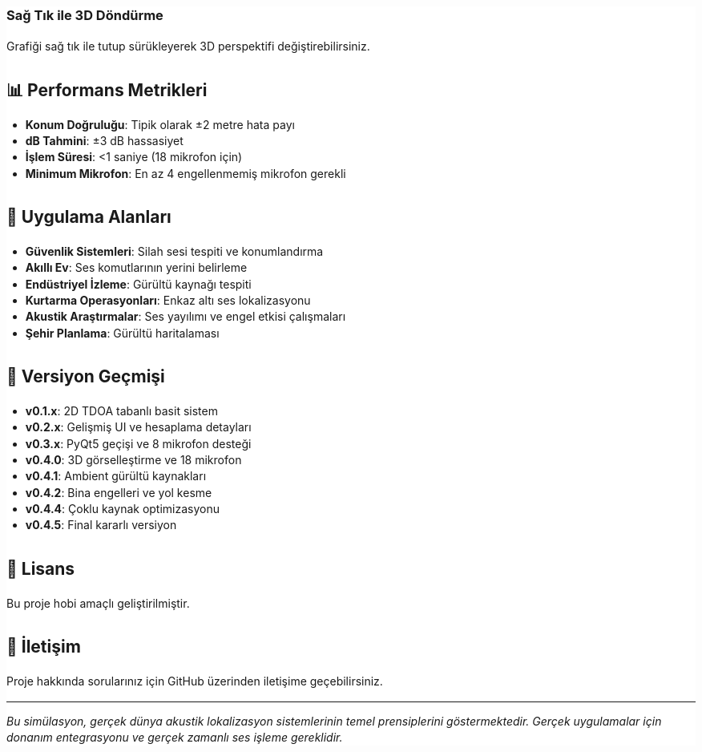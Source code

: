 ### Sağ Tık ile 3D Döndürme
Grafiği sağ tık ile tutup sürükleyerek 3D perspektifi değiştirebilirsiniz.

## 📊 Performans Metrikleri

- **Konum Doğruluğu**: Tipik olarak ±2 metre hata payı
- **dB Tahmini**: ±3 dB hassasiyet
- **İşlem Süresi**: <1 saniye (18 mikrofon için)
- **Minimum Mikrofon**: En az 4 engellenmemiş mikrofon gerekli

## 🔬 Uygulama Alanları

- **Güvenlik Sistemleri**: Silah sesi tespiti ve konumlandırma
- **Akıllı Ev**: Ses komutlarının yerini belirleme
- **Endüstriyel İzleme**: Gürültü kaynağı tespiti
- **Kurtarma Operasyonları**: Enkaz altı ses lokalizasyonu
- **Akustik Araştırmalar**: Ses yayılımı ve engel etkisi çalışmaları
- **Şehir Planlama**: Gürültü haritalaması

## 🔄 Versiyon Geçmişi

- **v0.1.x**: 2D TDOA tabanlı basit sistem
- **v0.2.x**: Gelişmiş UI ve hesaplama detayları
- **v0.3.x**: PyQt5 geçişi ve 8 mikrofon desteği
- **v0.4.0**: 3D görselleştirme ve 18 mikrofon
- **v0.4.1**: Ambient gürültü kaynakları
- **v0.4.2**: Bina engelleri ve yol kesme
- **v0.4.4**: Çoklu kaynak optimizasyonu
- **v0.4.5**: Final kararlı versiyon

## 📝 Lisans

Bu proje hobi amaçlı geliştirilmiştir.

## 👥 İletişim

Proje hakkında sorularınız için GitHub üzerinden iletişime geçebilirsiniz.

---

*Bu simülasyon, gerçek dünya akustik lokalizasyon sistemlerinin temel prensiplerini göstermektedir. Gerçek uygulamalar için donanım entegrasyonu ve gerçek zamanlı ses işleme gereklidir.*